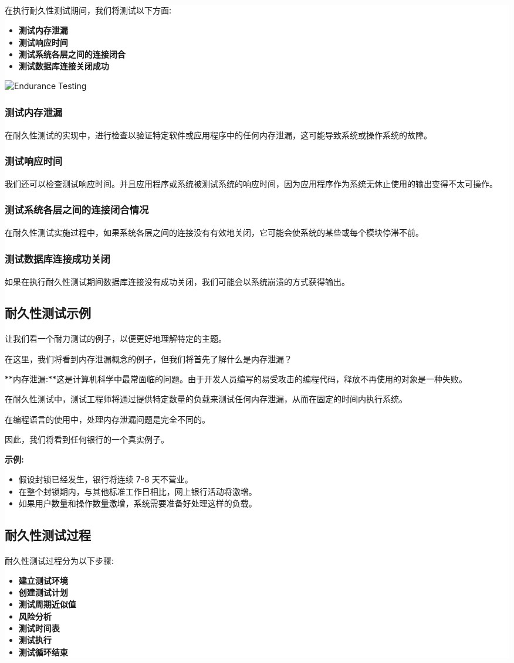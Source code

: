在执行耐久性测试期间，我们将测试以下方面:

*   **测试内存泄漏**
*   **测试响应时间**
*   **测试系统各层之间的连接闭合**
*   **测试数据库连接关闭成功**

![Endurance Testing](../Images/fa728de49cc7609f9a2a4758717ff28f.png)

### 测试内存泄漏

在耐久性测试的实现中，进行检查以验证特定软件或应用程序中的任何内存泄漏，这可能导致系统或操作系统的故障。

### 测试响应时间

我们还可以检查测试响应时间。并且应用程序或系统被测试系统的响应时间，因为应用程序作为系统无休止使用的输出变得不太可操作。

### 测试系统各层之间的连接闭合情况

在耐久性测试实施过程中，如果系统各层之间的连接没有有效地关闭，它可能会使系统的某些或每个模块停滞不前。

### 测试数据库连接成功关闭

如果在执行耐久性测试期间数据库连接没有成功关闭，我们可能会以系统崩溃的方式获得输出。

## 耐久性测试示例

让我们看一个耐力测试的例子，以便更好地理解特定的主题。

在这里，我们将看到内存泄漏概念的例子，但我们将首先了解什么是内存泄漏？

**内存泄漏:**这是计算机科学中最常面临的问题。由于开发人员编写的易受攻击的编程代码，释放不再使用的对象是一种失败。

在耐久性测试中，测试工程师将通过提供特定数量的负载来测试任何内存泄漏，从而在固定的时间内执行系统。

在编程语言的使用中，处理内存泄漏问题是完全不同的。

因此，我们将看到任何银行的一个真实例子。

**示例:**

*   假设封锁已经发生，银行将连续 7-8 天不营业。
*   在整个封锁期内，与其他标准工作日相比，网上银行活动将激增。
*   如果用户数量和操作数量激增，系统需要准备好处理这样的负载。

## 耐久性测试过程

耐久性测试过程分为以下步骤:

*   **建立测试环境**
*   **创建测试计划**
*   **测试周期近似值**
*   **风险分析**
*   **测试时间表**
*   **测试执行**
*   **测试循环结束**
